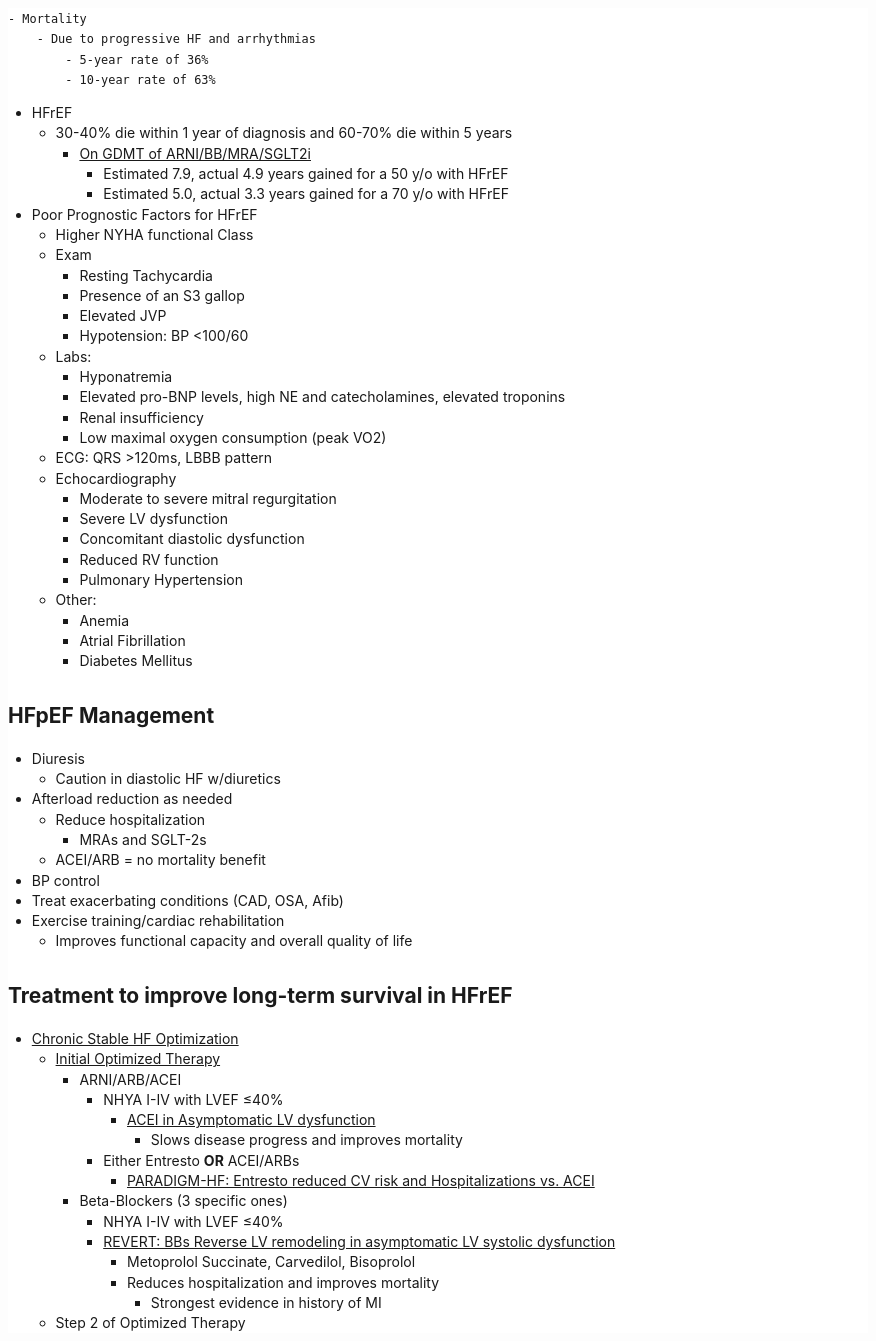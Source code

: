     - Mortality
        - Due to progressive HF and arrhythmias
            - 5-year rate of 36%
            - 10-year rate of 63%
- HFrEF
    - 30-40% die within 1 year of diagnosis and 60-70% die within 5 years
        - [On GDMT of ARNI/BB/MRA/SGLT2i][18]
            - Estimated 7.9, actual 4.9 years gained for a 50 y/o with HFrEF
            - Estimated 5.0, actual 3.3 years gained for a 70 y/o with HFrEF
- Poor Prognostic Factors for HFrEF
    - Higher NYHA functional Class
    - Exam
        - Resting Tachycardia
        - Presence of an S3 gallop
        - Elevated JVP
        - Hypotension: BP <100/60
    - Labs:
        - Hyponatremia
        - Elevated pro-BNP levels, high NE and catecholamines, elevated troponins
        - Renal insufficiency
        - Low maximal oxygen consumption (peak VO2)
    - ECG: QRS >120ms, LBBB pattern
    - Echocardiography
        - Moderate to severe mitral regurgitation
        - Severe LV dysfunction
        - Concomitant diastolic dysfunction
        - Reduced RV function
        - Pulmonary Hypertension
    - Other:
        - Anemia
        - Atrial Fibrillation
        - Diabetes Mellitus

## HFpEF Management

- Diuresis
    - Caution in diastolic HF w/diuretics
- Afterload reduction as needed
    - Reduce hospitalization
        - MRAs and SGLT-2s
    - ACEI/ARB = no mortality benefit
- BP control
- Treat exacerbating conditions (CAD, OSA, Afib)
- Exercise training/cardiac rehabilitation
    - Improves functional capacity and overall quality of life

## Treatment to improve long-term survival in HFrEF

- [Chronic Stable HF Optimization][8]
    - [Initial Optimized Therapy][1]
        - ARNI/ARB/ACEI
            - NHYA I-IV with LVEF ≤40%
                - [ACEI in Asymptomatic LV dysfunction][2]
                    - Slows disease progress and improves mortality
            - Either Entresto **OR** ACEI/ARBs
                - [PARADIGM-HF: Entresto reduced CV risk and Hospitalizations vs. ACEI][3]
        - Beta-Blockers (3 specific ones)
            - NHYA I-IV with LVEF ≤40%
            - [REVERT: BBs Reverse LV remodeling in asymptomatic LV systolic dysfunction][4]
                - Metoprolol Succinate, Carvedilol, Bisoprolol
                - Reduces hospitalization and improves mortality
                    - Strongest evidence in history of MI
    - Step 2 of Optimized Therapy

[1]: https://pubmed.ncbi.nlm.nih.gov/33446410/{:target="_blank"}
[2]: https://pubmed.ncbi.nlm.nih.gov/1463530/{:target="_blank"}
[3]: https://pubmed.ncbi.nlm.nih.gov/25176015/{:target="_blank"}
[4]: https://pubmed.ncbi.nlm.nih.gov/17576868/{:target="_blank"}
[5]: https://pubmed.ncbi.nlm.nih.gov/32164892/{:target="_blank"}
[6]: https://www.jacc.org/doi/10.1016/j.jacc.2019.12.059
[7]: https://www.ncbi.nlm.nih.gov/pmc/articles/PMC8039650/
[8]: https://pubmed.ncbi.nlm.nih.gov/29277252/{:target="_blank"}
[9]: https://pubmed.ncbi.nlm.nih.gov/10471456/{:target="_blank"}
[10]: https://pubmed.ncbi.nlm.nih.gov/21073363/{:target="_blank"}
[11]: https://pubmed.ncbi.nlm.nih.gov/10471456/{:target="_blank"}
[12]: https://academic.oup.com/eurheartj/article/44/24/2216/7187574
[13]: https://pubmed.ncbi.nlm.nih.gov/32216916/{:target="_blank"}
[14]: https://pubmed.ncbi.nlm.nih.gov/12939113/{:target="_blank"}
[15]: https://pubmed.ncbi.nlm.nih.gov/19920054/{:target="_blank"}
[16]: https://pubmed.ncbi.nlm.nih.gov/25605639/{:target="_blank"}
[17]: https://pubmed.ncbi.nlm.nih.gov/25399909/{:target="_blank"}
[18]: https://themedicalxchange.com/en/2022/05/05/3025_guideline-directed-therapies-in-heart-failure-for-optimal-survival-a-systematic-analysis/#
[19]: https://pubmed.ncbi.nlm.nih.gov/24958077/
[20]: https://pubmed.ncbi.nlm.nih.gov/29792299/
